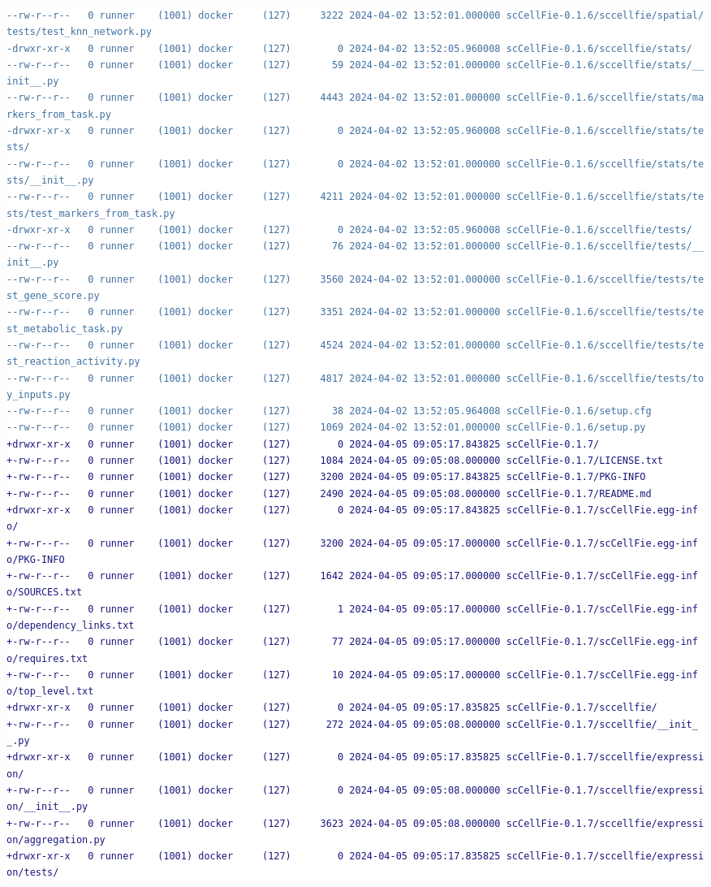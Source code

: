 ```diff
--rw-r--r--   0 runner    (1001) docker     (127)     3222 2024-04-02 13:52:01.000000 scCellFie-0.1.6/sccellfie/spatial/tests/test_knn_network.py
-drwxr-xr-x   0 runner    (1001) docker     (127)        0 2024-04-02 13:52:05.960008 scCellFie-0.1.6/sccellfie/stats/
--rw-r--r--   0 runner    (1001) docker     (127)       59 2024-04-02 13:52:01.000000 scCellFie-0.1.6/sccellfie/stats/__init__.py
--rw-r--r--   0 runner    (1001) docker     (127)     4443 2024-04-02 13:52:01.000000 scCellFie-0.1.6/sccellfie/stats/markers_from_task.py
-drwxr-xr-x   0 runner    (1001) docker     (127)        0 2024-04-02 13:52:05.960008 scCellFie-0.1.6/sccellfie/stats/tests/
--rw-r--r--   0 runner    (1001) docker     (127)        0 2024-04-02 13:52:01.000000 scCellFie-0.1.6/sccellfie/stats/tests/__init__.py
--rw-r--r--   0 runner    (1001) docker     (127)     4211 2024-04-02 13:52:01.000000 scCellFie-0.1.6/sccellfie/stats/tests/test_markers_from_task.py
-drwxr-xr-x   0 runner    (1001) docker     (127)        0 2024-04-02 13:52:05.960008 scCellFie-0.1.6/sccellfie/tests/
--rw-r--r--   0 runner    (1001) docker     (127)       76 2024-04-02 13:52:01.000000 scCellFie-0.1.6/sccellfie/tests/__init__.py
--rw-r--r--   0 runner    (1001) docker     (127)     3560 2024-04-02 13:52:01.000000 scCellFie-0.1.6/sccellfie/tests/test_gene_score.py
--rw-r--r--   0 runner    (1001) docker     (127)     3351 2024-04-02 13:52:01.000000 scCellFie-0.1.6/sccellfie/tests/test_metabolic_task.py
--rw-r--r--   0 runner    (1001) docker     (127)     4524 2024-04-02 13:52:01.000000 scCellFie-0.1.6/sccellfie/tests/test_reaction_activity.py
--rw-r--r--   0 runner    (1001) docker     (127)     4817 2024-04-02 13:52:01.000000 scCellFie-0.1.6/sccellfie/tests/toy_inputs.py
--rw-r--r--   0 runner    (1001) docker     (127)       38 2024-04-02 13:52:05.964008 scCellFie-0.1.6/setup.cfg
--rw-r--r--   0 runner    (1001) docker     (127)     1069 2024-04-02 13:52:01.000000 scCellFie-0.1.6/setup.py
+drwxr-xr-x   0 runner    (1001) docker     (127)        0 2024-04-05 09:05:17.843825 scCellFie-0.1.7/
+-rw-r--r--   0 runner    (1001) docker     (127)     1084 2024-04-05 09:05:08.000000 scCellFie-0.1.7/LICENSE.txt
+-rw-r--r--   0 runner    (1001) docker     (127)     3200 2024-04-05 09:05:17.843825 scCellFie-0.1.7/PKG-INFO
+-rw-r--r--   0 runner    (1001) docker     (127)     2490 2024-04-05 09:05:08.000000 scCellFie-0.1.7/README.md
+drwxr-xr-x   0 runner    (1001) docker     (127)        0 2024-04-05 09:05:17.843825 scCellFie-0.1.7/scCellFie.egg-info/
+-rw-r--r--   0 runner    (1001) docker     (127)     3200 2024-04-05 09:05:17.000000 scCellFie-0.1.7/scCellFie.egg-info/PKG-INFO
+-rw-r--r--   0 runner    (1001) docker     (127)     1642 2024-04-05 09:05:17.000000 scCellFie-0.1.7/scCellFie.egg-info/SOURCES.txt
+-rw-r--r--   0 runner    (1001) docker     (127)        1 2024-04-05 09:05:17.000000 scCellFie-0.1.7/scCellFie.egg-info/dependency_links.txt
+-rw-r--r--   0 runner    (1001) docker     (127)       77 2024-04-05 09:05:17.000000 scCellFie-0.1.7/scCellFie.egg-info/requires.txt
+-rw-r--r--   0 runner    (1001) docker     (127)       10 2024-04-05 09:05:17.000000 scCellFie-0.1.7/scCellFie.egg-info/top_level.txt
+drwxr-xr-x   0 runner    (1001) docker     (127)        0 2024-04-05 09:05:17.835825 scCellFie-0.1.7/sccellfie/
+-rw-r--r--   0 runner    (1001) docker     (127)      272 2024-04-05 09:05:08.000000 scCellFie-0.1.7/sccellfie/__init__.py
+drwxr-xr-x   0 runner    (1001) docker     (127)        0 2024-04-05 09:05:17.835825 scCellFie-0.1.7/sccellfie/expression/
+-rw-r--r--   0 runner    (1001) docker     (127)        0 2024-04-05 09:05:08.000000 scCellFie-0.1.7/sccellfie/expression/__init__.py
+-rw-r--r--   0 runner    (1001) docker     (127)     3623 2024-04-05 09:05:08.000000 scCellFie-0.1.7/sccellfie/expression/aggregation.py
+drwxr-xr-x   0 runner    (1001) docker     (127)        0 2024-04-05 09:05:17.835825 scCellFie-0.1.7/sccellfie/expression/tests/
```